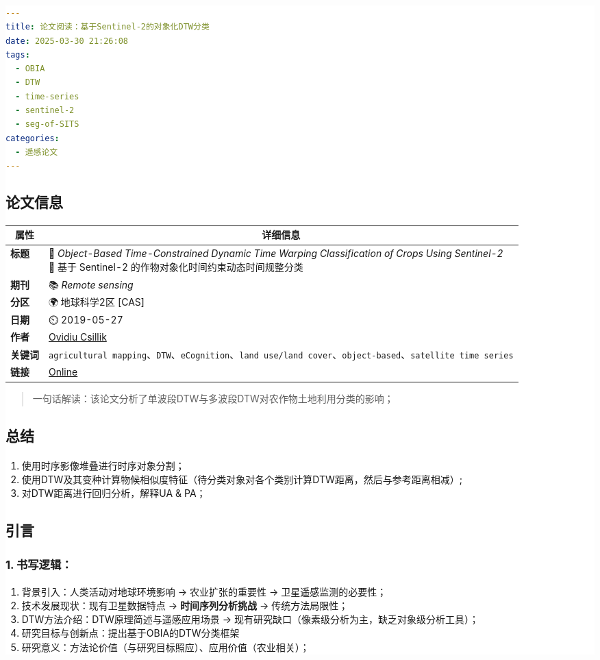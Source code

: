 ```yaml
---
title: 论文阅读：基于Sentinel-2的对象化DTW分类
date: 2025-03-30 21:26:08
tags:
  - OBIA
  - DTW
  - time-series
  - sentinel-2
  - seg-of-SITS
categories:
  - 遥感论文
---
```


## 论文信息

| 属性       | 详细信息                                                     |
| ---------- | ------------------------------------------------------------ |
| **标题**   | 🔬 *Object-Based Time-Constrained Dynamic Time Warping Classification of Crops Using Sentinel-2*<br>🔬 基于 Sentinel-2 的作物对象化时间约束动态时间规整分类 |
| **期刊**   | 📚︎ *Remote sensing*                                           |
| **分区**   | 🌍 地球科学2区 [CAS]                                          |
| **日期**   | ⏲️ 2019-05-27                                                 |
| **作者**   | [Ovidiu Csillik](https://scholar.google.com/citations?hl=zh-CN&user=NKeQolgAAAAJ) |
| **关键词** | `agricultural mapping`、`DTW`、`eCognition`、`land use/land cover`、`object-based`、`satellite time series` |
| **链接**   | [Online](https://www.mdpi.com/2072-4292/11/10/1257)          |



> 一句话解读：该论文分析了单波段DTW与多波段DTW对农作物土地利用分类的影响；



## 总结

1. 使用时序影像堆叠进行时序对象分割；
2. 使用DTW及其变种计算物候相似度特征（待分类对象对各个类别计算DTW距离，然后与参考距离相减）;
3. 对DTW距离进行回归分析，解释UA & PA；

## 引言

### 1. 书写逻辑：

1. 背景引入：人类活动对地球环境影响 → 农业扩张的重要性 → 卫星遥感监测的必要性；
2. 技术发展现状：现有卫星数据特点 → **时间序列分析挑战** → 传统方法局限性；
3. DTW方法介绍：DTW原理简述与遥感应用场景 → 现有研究缺口（像素级分析为主，缺乏对象级分析工具）；
4. 研究目标与创新点：提出基于OBIA的DTW分类框架
5. 研究意义：方法论价值（与研究目标照应）、应用价值（农业相关）；
